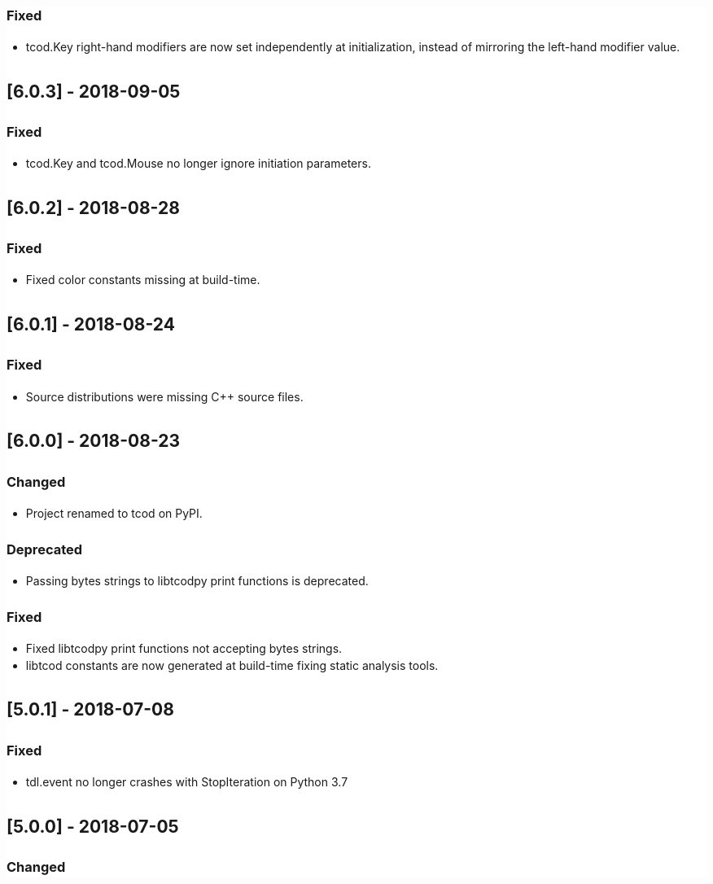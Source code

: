 ### Fixed

- tcod.Key right-hand modifiers are now set independently at initialization,
  instead of mirroring the left-hand modifier value.

## [6.0.3] - 2018-09-05

### Fixed

- tcod.Key and tcod.Mouse no longer ignore initiation parameters.

## [6.0.2] - 2018-08-28

### Fixed

- Fixed color constants missing at build-time.

## [6.0.1] - 2018-08-24

### Fixed

- Source distributions were missing C++ source files.

## [6.0.0] - 2018-08-23

### Changed

- Project renamed to tcod on PyPI.

### Deprecated

- Passing bytes strings to libtcodpy print functions is deprecated.

### Fixed

- Fixed libtcodpy print functions not accepting bytes strings.
- libtcod constants are now generated at build-time fixing static analysis
  tools.

## [5.0.1] - 2018-07-08

### Fixed

- tdl.event no longer crashes with StopIteration on Python 3.7

## [5.0.0] - 2018-07-05

### Changed
